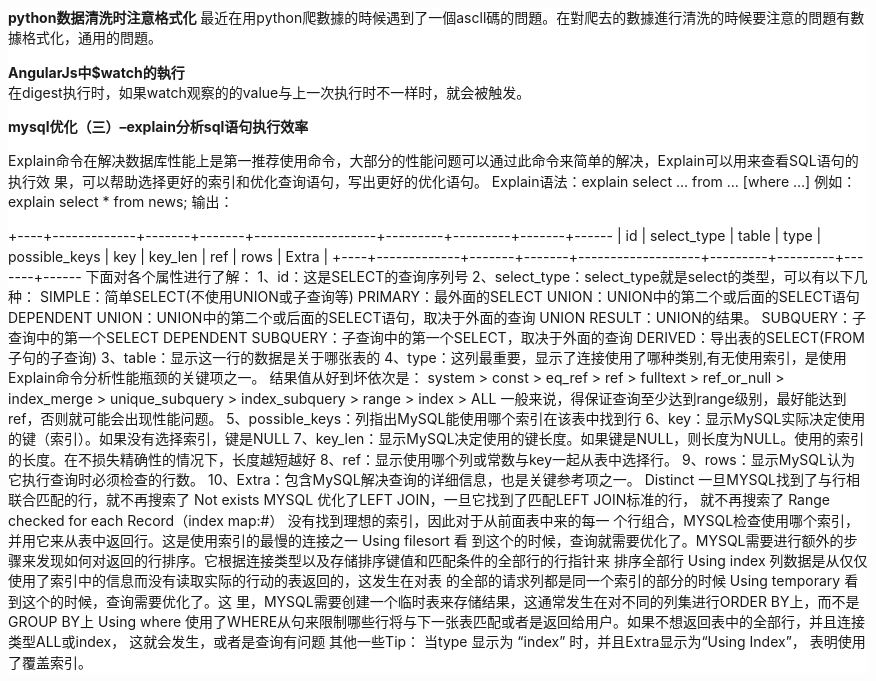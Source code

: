**python数据清洗时注意格式化**
  最近在用python爬數據的時候遇到了一個ascll碼的問題。在對爬去的數據進行清洗的時候要注意的問題有數據格式化，通用的問題。
	  
	  
**AngularJs中$watch的執行**	  
在digest执行时，如果watch观察的的value与上一次执行时不一样时，就会被触发。


**mysql优化（三）–explain分析sql语句执行效率**

Explain命令在解决数据库性能上是第一推荐使用命令，大部分的性能问题可以通过此命令来简单的解决，Explain可以用来查看SQL语句的执行效 果，可以帮助选择更好的索引和优化查询语句，写出更好的优化语句。
Explain语法：explain select … from … [where …]
例如：explain select * from news;
输出：

+----+-------------+-------+-------+-------------------+---------+---------+-------+------
| id | select_type | table | type | possible_keys | key | key_len | ref | rows | Extra |
+----+-------------+-------+-------+-------------------+---------+---------+-------+------
下面对各个属性进行了解：
1、id：这是SELECT的查询序列号
2、select_type：select_type就是select的类型，可以有以下几种：
SIMPLE：简单SELECT(不使用UNION或子查询等)
PRIMARY：最外面的SELECT
UNION：UNION中的第二个或后面的SELECT语句
DEPENDENT UNION：UNION中的第二个或后面的SELECT语句，取决于外面的查询
UNION RESULT：UNION的结果。
SUBQUERY：子查询中的第一个SELECT
DEPENDENT SUBQUERY：子查询中的第一个SELECT，取决于外面的查询
DERIVED：导出表的SELECT(FROM子句的子查询)
3、table：显示这一行的数据是关于哪张表的
4、type：这列最重要，显示了连接使用了哪种类别,有无使用索引，是使用Explain命令分析性能瓶颈的关键项之一。
结果值从好到坏依次是：
system > const > eq_ref > ref > fulltext > ref_or_null > index_merge > unique_subquery > index_subquery > range > index > ALL
一般来说，得保证查询至少达到range级别，最好能达到ref，否则就可能会出现性能问题。
5、possible_keys：列指出MySQL能使用哪个索引在该表中找到行
6、key：显示MySQL实际决定使用的键（索引）。如果没有选择索引，键是NULL
7、key_len：显示MySQL决定使用的键长度。如果键是NULL，则长度为NULL。使用的索引的长度。在不损失精确性的情况下，长度越短越好
8、ref：显示使用哪个列或常数与key一起从表中选择行。
9、rows：显示MySQL认为它执行查询时必须检查的行数。
10、Extra：包含MySQL解决查询的详细信息，也是关键参考项之一。
Distinct
一旦MYSQL找到了与行相联合匹配的行，就不再搜索了
Not exists
MYSQL 优化了LEFT JOIN，一旦它找到了匹配LEFT JOIN标准的行，
就不再搜索了
Range checked for each
Record（index map:#）
没有找到理想的索引，因此对于从前面表中来的每一 个行组合，MYSQL检查使用哪个索引，并用它来从表中返回行。这是使用索引的最慢的连接之一
Using filesort
看 到这个的时候，查询就需要优化了。MYSQL需要进行额外的步骤来发现如何对返回的行排序。它根据连接类型以及存储排序键值和匹配条件的全部行的行指针来 排序全部行
Using index
列数据是从仅仅使用了索引中的信息而没有读取实际的行动的表返回的，这发生在对表 的全部的请求列都是同一个索引的部分的时候
Using temporary
看到这个的时候，查询需要优化了。这 里，MYSQL需要创建一个临时表来存储结果，这通常发生在对不同的列集进行ORDER BY上，而不是GROUP BY上
Using where
使用了WHERE从句来限制哪些行将与下一张表匹配或者是返回给用户。如果不想返回表中的全部行，并且连接类型ALL或index， 这就会发生，或者是查询有问题
其他一些Tip：
当type 显示为 “index” 时，并且Extra显示为“Using Index”， 表明使用了覆盖索引。
